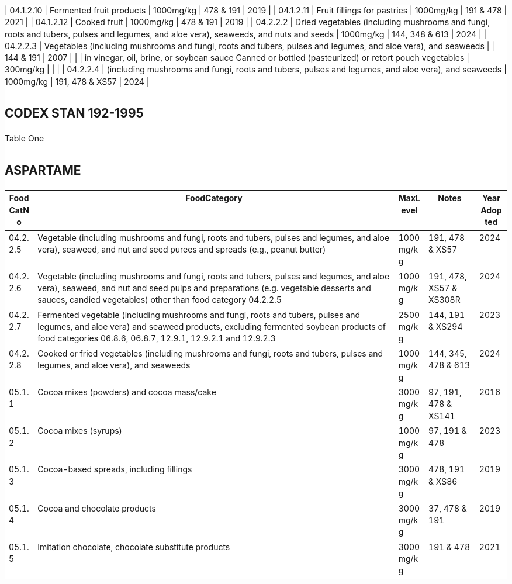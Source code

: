 | 04.1.2.10   | Fermented fruit products                                                                                                            | 1000mg/kg  | 478 & 191                             | 2019           |
| 04.1.2.11   | Fruit fillings for pastries                                                                                                         | 1000mg/kg  | 191 & 478                             | 2021           |
| 04.1.2.12   | Cooked fruit                                                                                                                        | 1000mg/kg  | 478 & 191                             | 2019           |
| 04.2.2.2    | Dried vegetables (including mushrooms and fungi, roots and tubers, pulses and legumes, and aloe vera), seaweeds, and nuts and seeds | 1000mg/kg  | 144, 348 & 613                        | 2024           |
| 04.2.2.3    | Vegetables (including mushrooms and fungi, roots and tubers, pulses and legumes, and aloe vera), and seaweeds                       |            | 144 & 191                             | 2007           |
|             | in vinegar, oil, brine, or soybean sauce Canned or bottled (pasteurized) or retort pouch vegetables                                 | 300mg/kg   |                                       |                |
| 04.2.2.4    | (including mushrooms and fungi, roots and tubers, pulses and legumes, and aloe vera), and seaweeds                                  | 1000mg/kg  | 191, 478 & XS57                       | 2024           |

## CODEX STAN 192-1995

Table One

## ASPARTAME

| FoodCatNo   | FoodCategory                                                                                                                                                                                                                                | MaxLevel   | Notes                                                                                                         |   Year Adopted |
|-------------|---------------------------------------------------------------------------------------------------------------------------------------------------------------------------------------------------------------------------------------------|------------|---------------------------------------------------------------------------------------------------------------|----------------|
| 04.2.2.5    | Vegetable (including mushrooms and fungi, roots and tubers, pulses and legumes, and aloe vera), seaweed, and nut and seed purees and spreads (e.g., peanut butter)                                                                          | 1000mg/kg  | 191, 478 & XS57                                                                                               |           2024 |
| 04.2.2.6    | Vegetable (including mushrooms and fungi, roots and tubers, pulses and legumes, and aloe vera), seaweed, and nut and seed pulps and preparations (e.g. vegetable desserts and sauces, candied vegetables) other than food category 04.2.2.5 | 1000mg/kg  | 191, 478, XS57 & XS308R                                                                                       |           2024 |
| 04.2.2.7    | Fermented vegetable (including mushrooms and fungi, roots and tubers, pulses and legumes, and aloe vera) and seaweed products, excluding fermented soybean products of food categories 06.8.6, 06.8.7, 12.9.1, 12.9.2.1 and 12.9.2.3        | 2500mg/kg  | 144, 191 & XS294                                                                                              |           2023 |
| 04.2.2.8    | Cooked or fried vegetables (including mushrooms and fungi, roots and tubers, pulses and legumes, and aloe vera), and seaweeds                                                                                                               | 1000mg/kg  | 144, 345, 478 & 613                                                                                           |           2024 |
| 05.1.1      | Cocoa mixes (powders) and cocoa mass/cake                                                                                                                                                                                                   | 3000mg/kg  | 97, 191, 478 & XS141                                                                                          |           2016 |
| 05.1.2      | Cocoa mixes (syrups)                                                                                                                                                                                                                        | 1000mg/kg  | 97, 191 & 478                                                                                                 |           2023 |
| 05.1.3      | Cocoa-based spreads, including fillings                                                                                                                                                                                                     | 3000mg/kg  | 478, 191 & XS86                                                                                               |           2019 |
| 05.1.4      | Cocoa and chocolate products                                                                                                                                                                                                                | 3000mg/kg  | 37, 478 & 191                                                                                                 |           2019 |
| 05.1.5      | Imitation chocolate, chocolate substitute products                                                                                                                                                                                          | 3000mg/kg  | 191 & 478                                                                                                     |           2021 |
